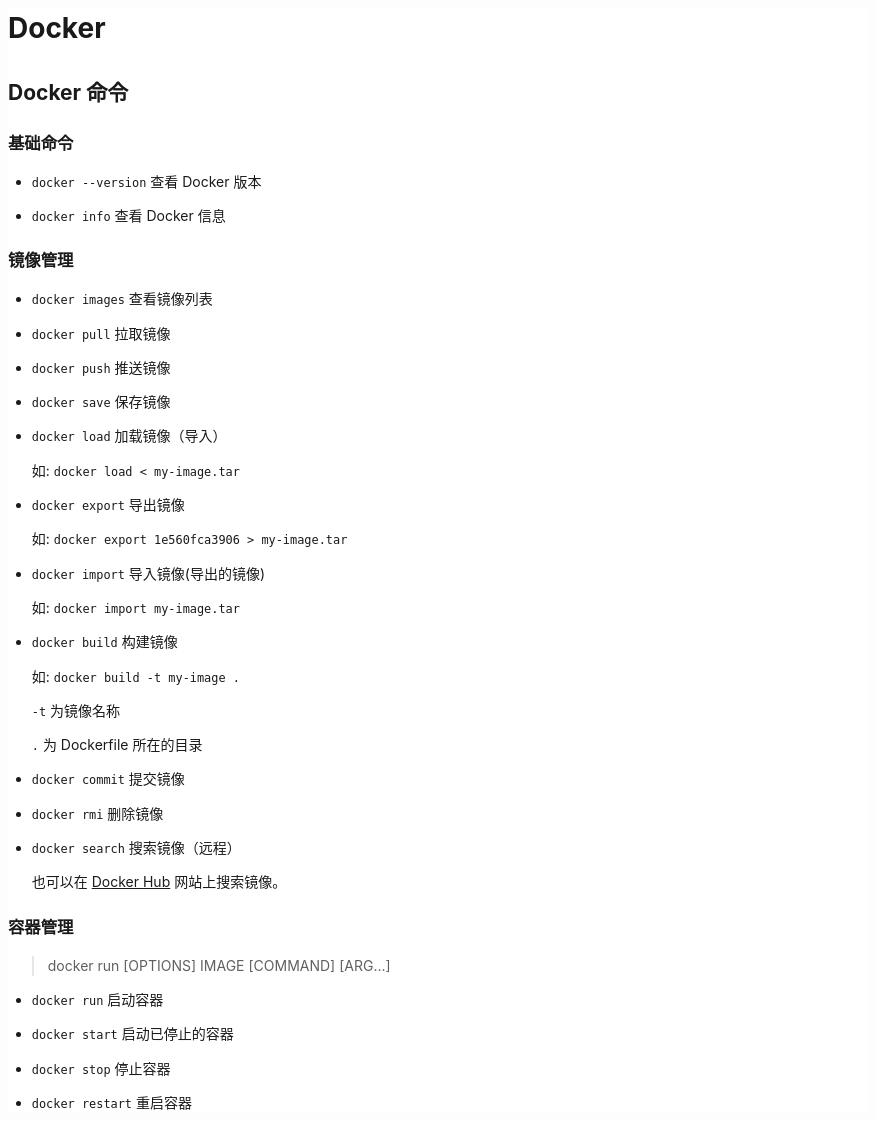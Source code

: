 # Docker

## Docker 命令

### 基础命令

- `docker --version` 查看 Docker 版本

- `docker info` 查看 Docker 信息

### 镜像管理

- `docker images` 查看镜像列表

- `docker pull` 拉取镜像

- `docker push` 推送镜像

- `docker save` 保存镜像

- `docker load` 加载镜像（导入）

  如: `docker load < my-image.tar`

- `docker export` 导出镜像

  如: `docker export 1e560fca3906 > my-image.tar`

- `docker import` 导入镜像(导出的镜像)

  如: `docker import my-image.tar`

- `docker build` 构建镜像

  如: `docker build -t my-image .`

  `-t` 为镜像名称

  `.` 为 Dockerfile 所在的目录

- `docker commit` 提交镜像

- `docker rmi` 删除镜像

- `docker search` 搜索镜像（远程）

  也可以在 [Docker Hub](https://hub.docker.com/) 网站上搜索镜像。

### 容器管理

> docker run [OPTIONS] IMAGE [COMMAND] [ARG...]

- `docker run` 启动容器

- `docker start` 启动已停止的容器

- `docker stop` 停止容器

- `docker restart` 重启容器

